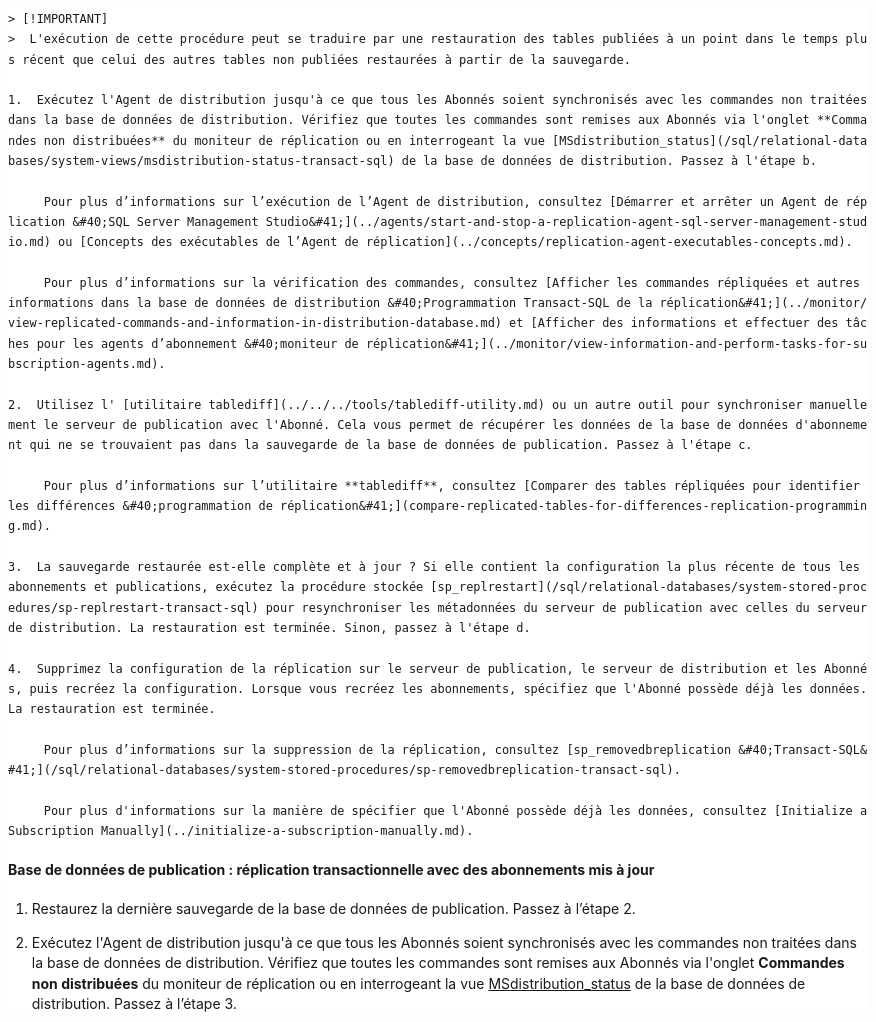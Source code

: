     > [!IMPORTANT]  
    >  L'exécution de cette procédure peut se traduire par une restauration des tables publiées à un point dans le temps plus récent que celui des autres tables non publiées restaurées à partir de la sauvegarde.  
  
    1.  Exécutez l'Agent de distribution jusqu'à ce que tous les Abonnés soient synchronisés avec les commandes non traitées dans la base de données de distribution. Vérifiez que toutes les commandes sont remises aux Abonnés via l'onglet **Commandes non distribuées** du moniteur de réplication ou en interrogeant la vue [MSdistribution_status](/sql/relational-databases/system-views/msdistribution-status-transact-sql) de la base de données de distribution. Passez à l'étape b.  
  
         Pour plus d’informations sur l’exécution de l’Agent de distribution, consultez [Démarrer et arrêter un Agent de réplication &#40;SQL Server Management Studio&#41;](../agents/start-and-stop-a-replication-agent-sql-server-management-studio.md) ou [Concepts des exécutables de l’Agent de réplication](../concepts/replication-agent-executables-concepts.md).  
  
         Pour plus d’informations sur la vérification des commandes, consultez [Afficher les commandes répliquées et autres informations dans la base de données de distribution &#40;Programmation Transact-SQL de la réplication&#41;](../monitor/view-replicated-commands-and-information-in-distribution-database.md) et [Afficher des informations et effectuer des tâches pour les agents d’abonnement &#40;moniteur de réplication&#41;](../monitor/view-information-and-perform-tasks-for-subscription-agents.md).  
  
    2.  Utilisez l' [utilitaire tablediff](../../../tools/tablediff-utility.md) ou un autre outil pour synchroniser manuellement le serveur de publication avec l'Abonné. Cela vous permet de récupérer les données de la base de données d'abonnement qui ne se trouvaient pas dans la sauvegarde de la base de données de publication. Passez à l'étape c.  
  
         Pour plus d’informations sur l’utilitaire **tablediff**, consultez [Comparer des tables répliquées pour identifier les différences &#40;programmation de réplication&#41;](compare-replicated-tables-for-differences-replication-programming.md).  
  
    3.  La sauvegarde restaurée est-elle complète et à jour ? Si elle contient la configuration la plus récente de tous les abonnements et publications, exécutez la procédure stockée [sp_replrestart](/sql/relational-databases/system-stored-procedures/sp-replrestart-transact-sql) pour resynchroniser les métadonnées du serveur de publication avec celles du serveur de distribution. La restauration est terminée. Sinon, passez à l'étape d.  
  
    4.  Supprimez la configuration de la réplication sur le serveur de publication, le serveur de distribution et les Abonnés, puis recréez la configuration. Lorsque vous recréez les abonnements, spécifiez que l'Abonné possède déjà les données. La restauration est terminée.  
  
         Pour plus d’informations sur la suppression de la réplication, consultez [sp_removedbreplication &#40;Transact-SQL&#41;](/sql/relational-databases/system-stored-procedures/sp-removedbreplication-transact-sql).  
  
         Pour plus d'informations sur la manière de spécifier que l'Abonné possède déjà les données, consultez [Initialize a Subscription Manually](../initialize-a-subscription-manually.md).  
  
#### <a name="publication-database-transactional-replication-with-updating-subscriptions"></a>Base de données de publication : réplication transactionnelle avec des abonnements mis à jour  
  
1.  Restaurez la dernière sauvegarde de la base de données de publication. Passez à l’étape 2.  
  
2.  Exécutez l'Agent de distribution jusqu'à ce que tous les Abonnés soient synchronisés avec les commandes non traitées dans la base de données de distribution. Vérifiez que toutes les commandes sont remises aux Abonnés via l'onglet **Commandes non distribuées** du moniteur de réplication ou en interrogeant la vue [MSdistribution_status](/sql/relational-databases/system-views/msdistribution-status-transact-sql) de la base de données de distribution. Passez à l’étape 3.  
  